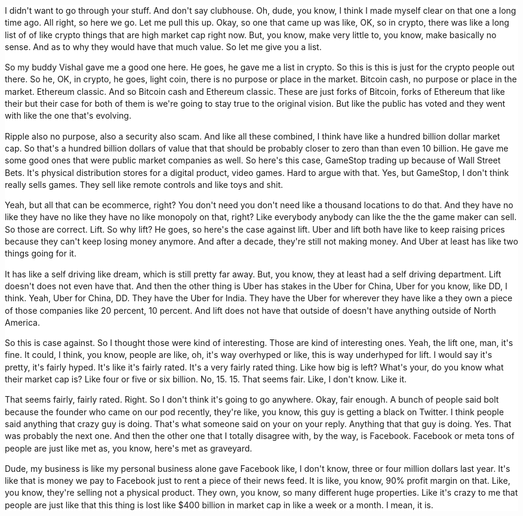 I didn't want to go through your stuff. And don't say clubhouse. Oh, dude, you know, I think I made myself clear on that one a long time ago. All right, so here we go. Let me pull this up. Okay, so one that came up was like, OK, so in crypto, there was like a long list of of like crypto things that are high market cap right now. But, you know, make very little to, you know, make basically no sense. And as to why they would have that much value. So let me give you a list.

So my buddy Vishal gave me a good one here. He goes, he gave me a list in crypto. So this is this is just for the crypto people out there. So he, OK, in crypto, he goes, light coin, there is no purpose or place in the market. Bitcoin cash, no purpose or place in the market. Ethereum classic. And so Bitcoin cash and Ethereum classic. These are just forks of Bitcoin, forks of Ethereum that like their but their case for both of them is we're going to stay true to the original vision. But like the public has voted and they went with like the one that's evolving.

Ripple also no purpose, also a security also scam. And like all these combined, I think have like a hundred billion dollar market cap. So that's a hundred billion dollars of value that that should be probably closer to zero than than even 10 billion. He gave me some good ones that were public market companies as well. So here's this case, GameStop trading up because of Wall Street Bets. It's physical distribution stores for a digital product, video games. Hard to argue with that. Yes, but GameStop, I don't think really sells games. They sell like remote controls and like toys and shit.

Yeah, but all that can be ecommerce, right? You don't need you don't need like a thousand locations to do that. And they have no like they have no like they have no like monopoly on that, right? Like everybody anybody can like the the the game maker can sell. So those are correct. Lift. So why lift? He goes, so here's the case against lift. Uber and lift both have like to keep raising prices because they can't keep losing money anymore. And after a decade, they're still not making money. And Uber at least has like two things going for it.

It has like a self driving like dream, which is still pretty far away. But, you know, they at least had a self driving department. Lift doesn't does not even have that. And then the other thing is Uber has stakes in the Uber for China, Uber for you know, like DD, I think. Yeah, Uber for China, DD. They have the Uber for India. They have the Uber for wherever they have like a they own a piece of those companies like 20 percent, 10 percent. And lift does not have that outside of doesn't have anything outside of North America.

So this is case against. So I thought those were kind of interesting. Those are kind of interesting ones. Yeah, the lift one, man, it's fine. It could, I think, you know, people are like, oh, it's way overhyped or like, this is way underhyped for lift. I would say it's pretty, it's fairly hyped. It's like it's fairly rated. It's a very fairly rated thing. Like how big is left? What's your, do you know what their market cap is? Like four or five or six billion. No, 15. 15. That seems fair. Like, I don't know. Like it.

That seems fairly, fairly rated. Right. So I don't think it's going to go anywhere. Okay, fair enough. A bunch of people said bolt because the founder who came on our pod recently, they're like, you know, this guy is getting a black on Twitter. I think people said anything that crazy guy is doing. That's what someone said on your on your reply. Anything that that guy is doing. Yes. That was probably the next one. And then the other one that I totally disagree with, by the way, is Facebook. Facebook or meta tons of people are just like met as, you know, here's met as graveyard.

Dude, my business is like my personal business alone gave Facebook like, I don't know, three or four million dollars last year. It's like that is money we pay to Facebook just to rent a piece of their news feed. It is like, you know, 90% profit margin on that. Like, you know, they're selling not a physical product. They own, you know, so many different huge properties. Like it's crazy to me that people are just like that this thing is lost like $400 billion in market cap in like a week or a month. I mean, it is.
